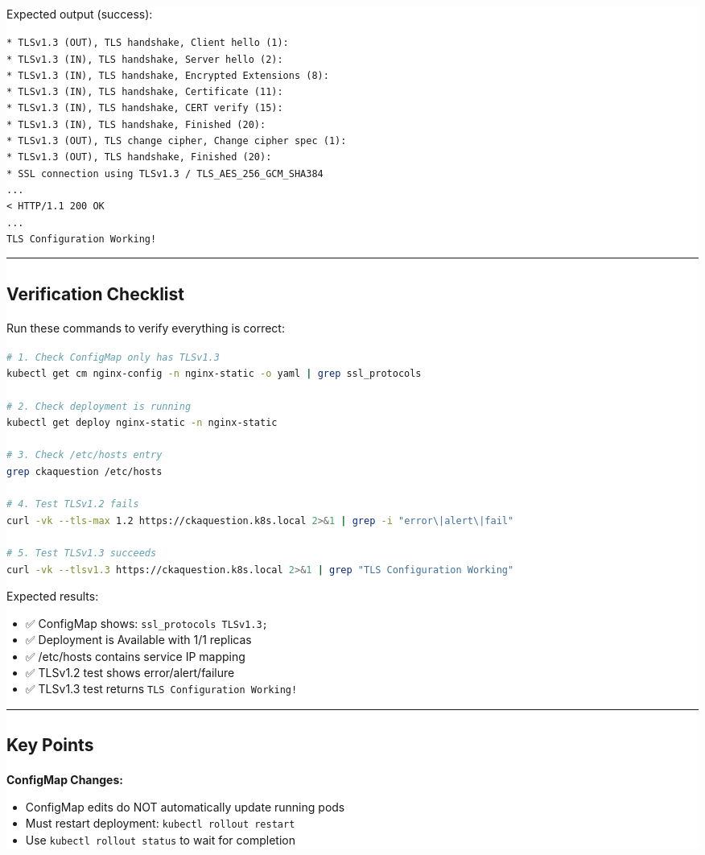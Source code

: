 Expected output (success):
```
* TLSv1.3 (OUT), TLS handshake, Client hello (1):
* TLSv1.3 (IN), TLS handshake, Server hello (2):
* TLSv1.3 (IN), TLS handshake, Encrypted Extensions (8):
* TLSv1.3 (IN), TLS handshake, Certificate (11):
* TLSv1.3 (IN), TLS handshake, CERT verify (15):
* TLSv1.3 (IN), TLS handshake, Finished (20):
* TLSv1.3 (OUT), TLS change cipher, Change cipher spec (1):
* TLSv1.3 (OUT), TLS handshake, Finished (20):
* SSL connection using TLSv1.3 / TLS_AES_256_GCM_SHA384
...
< HTTP/1.1 200 OK
...
TLS Configuration Working!
```

---

## Verification Checklist

Run these commands to verify everything is correct:

```bash
# 1. Check ConfigMap only has TLSv1.3
kubectl get cm nginx-config -n nginx-static -o yaml | grep ssl_protocols

# 2. Check deployment is running
kubectl get deploy nginx-static -n nginx-static

# 3. Check /etc/hosts entry
grep ckaquestion /etc/hosts

# 4. Test TLSv1.2 fails
curl -vk --tls-max 1.2 https://ckaquestion.k8s.local 2>&1 | grep -i "error\|alert\|fail"

# 5. Test TLSv1.3 succeeds
curl -vk --tlsv1.3 https://ckaquestion.k8s.local 2>&1 | grep "TLS Configuration Working"
```

Expected results:
- ✅ ConfigMap shows: `ssl_protocols TLSv1.3;`
- ✅ Deployment is Available with 1/1 replicas
- ✅ /etc/hosts contains service IP mapping
- ✅ TLSv1.2 test shows error/alert/failure
- ✅ TLSv1.3 test returns `TLS Configuration Working!`

---

## Key Points

**ConfigMap Changes:**
- ConfigMap edits do NOT automatically update running pods
- Must restart deployment: `kubectl rollout restart`
- Use `kubectl rollout status` to wait for completion
